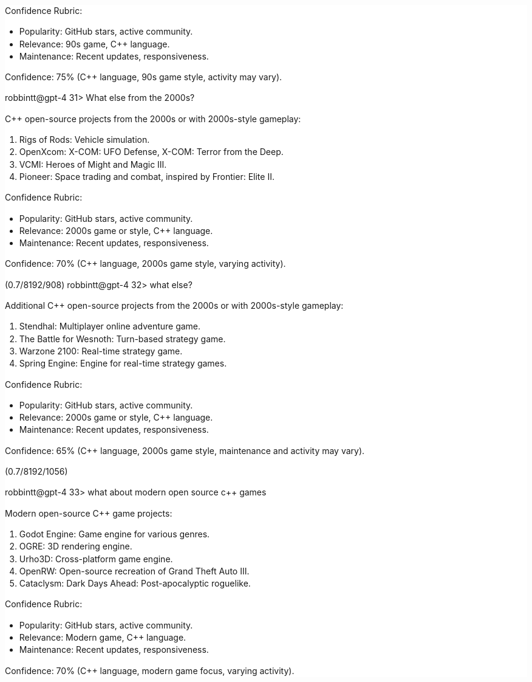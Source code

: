 Confidence Rubric:
- Popularity: GitHub stars, active community.
- Relevance: 90s game, C++ language.
- Maintenance: Recent updates, responsiveness.

Confidence: 75% (C++ language, 90s game style, activity may vary).

robbintt@gpt-4 31> What else from the 2000s?

C++ open-source projects from the 2000s or with 2000s-style gameplay:

1. Rigs of Rods: Vehicle simulation.
2. OpenXcom: X-COM: UFO Defense, X-COM: Terror from the Deep.
3. VCMI: Heroes of Might and Magic III.
4. Pioneer: Space trading and combat, inspired by Frontier: Elite II.

Confidence Rubric:
- Popularity: GitHub stars, active community.
- Relevance: 2000s game or style, C++ language.
- Maintenance: Recent updates, responsiveness.

Confidence: 70% (C++ language, 2000s game style, varying activity).

(0.7/8192/908)
robbintt@gpt-4 32> what else?

Additional C++ open-source projects from the 2000s or with 2000s-style gameplay:

1. Stendhal: Multiplayer online adventure game.
2. The Battle for Wesnoth: Turn-based strategy game.
3. Warzone 2100: Real-time strategy game.
4. Spring Engine: Engine for real-time strategy games.

Confidence Rubric:
- Popularity: GitHub stars, active community.
- Relevance: 2000s game or style, C++ language.
- Maintenance: Recent updates, responsiveness.

Confidence: 65% (C++ language, 2000s game style, maintenance and activity may vary).

(0.7/8192/1056)

robbintt@gpt-4 33> what about modern open source c++ games

Modern open-source C++ game projects:

1. Godot Engine: Game engine for various genres.
2. OGRE: 3D rendering engine.
3. Urho3D: Cross-platform game engine.
4. OpenRW: Open-source recreation of Grand Theft Auto III.
5. Cataclysm: Dark Days Ahead: Post-apocalyptic roguelike.

Confidence Rubric:
- Popularity: GitHub stars, active community.
- Relevance: Modern game, C++ language.
- Maintenance: Recent updates, responsiveness.

Confidence: 70% (C++ language, modern game focus, varying activity).
